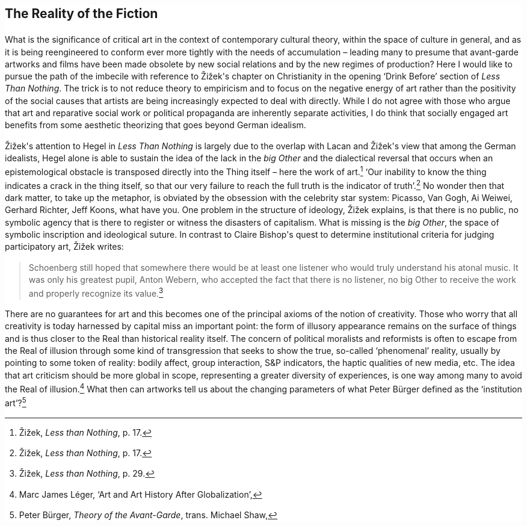 ## The Reality of the Fiction

What is the significance of critical art in the context of contemporary
cultural theory, within the space of culture in general, and as it is
being reengineered to conform ever more tightly with the needs of
accumulation – leading many to presume that avant-garde artworks and
films have been made obsolete by new social relations and by the new
regimes of production? Here I would like to pursue the path of the
imbecile with reference to Žižek's chapter on Christianity in the
opening ‘Drink Before’ section of *Less Than Nothing*. The trick is to
not reduce theory to empiricism and to focus on the negative energy of
art rather than the positivity of the social causes that artists are
being increasingly expected to deal with directly. While I do not agree
with those who argue that art and reparative social work or political
propaganda are inherently separate activities, I do think that socially
engaged art benefits from some aesthetic theorizing that goes beyond
German idealism.

Žižek's attention to Hegel in *Less Than Nothing* is largely due to the
overlap with Lacan and Žižek's view that among the German idealists,
Hegel alone is able to sustain the idea of the lack in the *big Other*
and the dialectical reversal that occurs when an epistemological
obstacle is transposed directly into the Thing itself – here the work of
art.[^25] ‘Our inability to know the thing indicates a crack in the
thing itself, so that our very failure to reach the full truth is the
indicator of truth’.[^26] No wonder then that dark matter, to take up
the metaphor, is obviated by the obsession with the celebrity star
system: Picasso, Van Gogh, Ai Weiwei, Gerhard Richter, Jeff Koons, what
have you. One problem in the structure of ideology, Žižek explains, is
that there is no public, no symbolic agency that is there to register or
witness the disasters of capitalism. What is missing is the *big Other*,
the space of symbolic inscription and ideological suture. In contrast to
Claire Bishop's quest to determine institutional criteria for judging
participatory art, Žižek writes:

> Schoenberg still hoped that somewhere there would be at least one listener who would truly understand his atonal music. It was only his greatest pupil, Anton Webern, who accepted the fact that there is no listener, no big Other to receive the work and properly recognize its value.[^27]

There are no guarantees for art and this becomes one of the principal
axioms of the notion of creativity. Those who worry that all creativity
is today harnessed by capital miss an important point: the form of
illusory appearance remains on the surface of things and is thus closer
to the Real than historical reality itself. The concern of political
moralists and reformists is often to escape from the Real of illusion
through some kind of transgression that seeks to show the true,
so-called ‘phenomenal’ reality, usually by pointing to some token of
reality: bodily affect, group interaction, S&P indicators, the haptic
qualities of new media, etc. The idea that art criticism should be more
global in scope, representing a greater diversity of experiences, is one
way among many to avoid the Real of illusion.[^28] What then can
artworks tell us about the changing parameters of what Peter Bürger
defined as the ‘institution art’?[^29]


[^1]: Slavoj Žižek, *The Fragile Absolute, or, Why Is the Christian
[^2]: Julieta Aranda, Brian Kuan Wood and Anton Vidokle (eds),
[^3]: See Gerald Raunig, Gene Ray and Ulf Wuggenig (eds), *Critique of
[^4]: John Roberts, ‘Art, “Enclave Theory” and the Communist Imaginary’,
[^5]: David Graeber, ‘“The Sadness of Post-Workerism”, or “Art and
[^6]: Graeber, ‘“The Sadness of Post-Workerism”’.
[^7]: Slavoj Žižek, *Less than Nothing: Hegel and the Shadow of
[^8]: Žižek, *Less than Nothing*, p. 1.
[^9]: Gregory Sholette, *Dark Matter: Art and Politics in the Age of
[^10]: Brian Holmes, *Unleashing the Collective Phantoms: Essays in
[^11]: Holmes, *Unleashing the Collective Phantoms*, p. 81.
[^12]: Holmes, *Unleashing the Collective Phantoms*, p. 91.
[^13]: Žižek, *Less than Nothing*, p. 1.
[^14]: Grant Kester, *The One and the Many: Contemporary Collaborative
[^15]: Kester, *The One and the Many*, pp. 36-37.
[^16]: Kester, *The One and the Many*, p. 49.
[^17]: Kester, *The One and the Many*, p. 4.
[^18]: George Yúdice, *The Expediency of Culture: Uses of Culture in the
[^19]: Yúdice, *The Expediency of Culture*, p. 9.
[^20]: Claire Bishop, ‘Antagonism and Relational Aesthetics’, *October*
[^21]: Bishop, ‘Antagonism and Relational Aesthetics’: 65.
[^22]: Bishop, ‘Antagonism and Relational Aesthetics’: 67.
[^23]: Claire Bishop, *Artificial Hells: Participatory Art and the
[^24]: Žižek, *Less than Nothing*, p. 2.
[^25]: Žižek, *Less than Nothing*, p. 17.
[^26]: Žižek, *Less than Nothing*, p. 17.
[^27]: Žižek, *Less than Nothing*, p. 29.
[^28]: Marc James Léger, ‘Art and Art History After Globalization’,
[^29]: Peter Bürger, *Theory of the Avant-Garde*, trans. Michael Shaw,
[^30]: Marc James Léger, ‘The Subject Supposed to Over-Identify: BAVO
[^31]: Žižek, *Less than Nothing*, p. 70.
[^32]: Žižek, *Less than Nothing*, pp. 106-11.